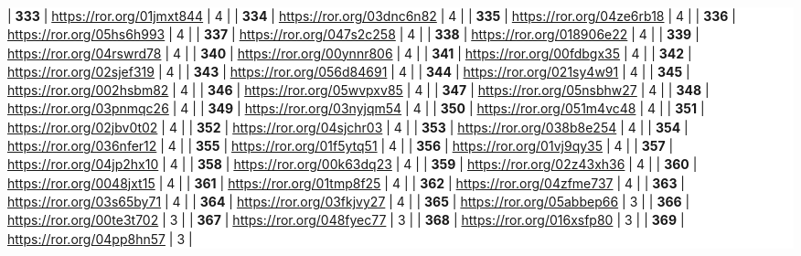 | **333** | https://ror.org/01jmxt844 | 4                    |
| **334** | https://ror.org/03dnc6n82 | 4                    |
| **335** | https://ror.org/04ze6rb18 | 4                    |
| **336** | https://ror.org/05hs6h993 | 4                    |
| **337** | https://ror.org/047s2c258 | 4                    |
| **338** | https://ror.org/018906e22 | 4                    |
| **339** | https://ror.org/04rswrd78 | 4                    |
| **340** | https://ror.org/00ynnr806 | 4                    |
| **341** | https://ror.org/00fdbgx35 | 4                    |
| **342** | https://ror.org/02sjef319 | 4                    |
| **343** | https://ror.org/056d84691 | 4                    |
| **344** | https://ror.org/021sy4w91 | 4                    |
| **345** | https://ror.org/002hsbm82 | 4                    |
| **346** | https://ror.org/05wvpxv85 | 4                    |
| **347** | https://ror.org/05nsbhw27 | 4                    |
| **348** | https://ror.org/03pnmqc26 | 4                    |
| **349** | https://ror.org/03nyjqm54 | 4                    |
| **350** | https://ror.org/051m4vc48 | 4                    |
| **351** | https://ror.org/02jbv0t02 | 4                    |
| **352** | https://ror.org/04sjchr03 | 4                    |
| **353** | https://ror.org/038b8e254 | 4                    |
| **354** | https://ror.org/036nfer12 | 4                    |
| **355** | https://ror.org/01f5ytq51 | 4                    |
| **356** | https://ror.org/01vj9qy35 | 4                    |
| **357** | https://ror.org/04jp2hx10 | 4                    |
| **358** | https://ror.org/00k63dq23 | 4                    |
| **359** | https://ror.org/02z43xh36 | 4                    |
| **360** | https://ror.org/0048jxt15 | 4                    |
| **361** | https://ror.org/01tmp8f25 | 4                    |
| **362** | https://ror.org/04zfme737 | 4                    |
| **363** | https://ror.org/03s65by71 | 4                    |
| **364** | https://ror.org/03fkjvy27 | 4                    |
| **365** | https://ror.org/05abbep66 | 3                    |
| **366** | https://ror.org/00te3t702 | 3                    |
| **367** | https://ror.org/048fyec77 | 3                    |
| **368** | https://ror.org/016xsfp80 | 3                    |
| **369** | https://ror.org/04pp8hn57 | 3                    |